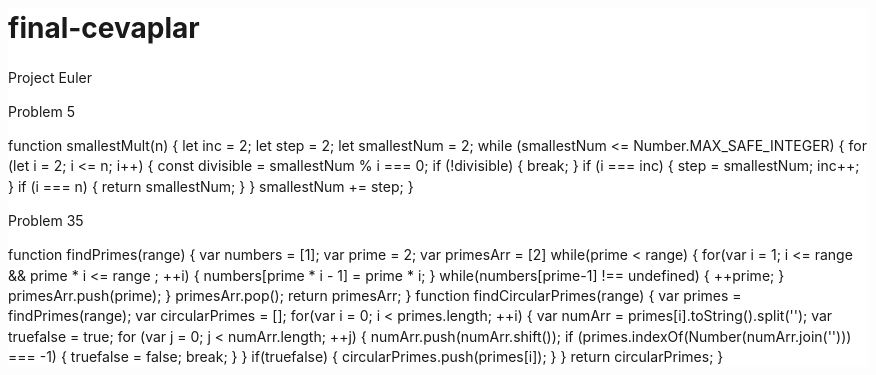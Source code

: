 # final-cevaplar

Project Euler

Problem 5

function smallestMult(n) {
    let inc = 2;
    let step = 2;
    let smallestNum = 2;
    while (smallestNum <= Number.MAX_SAFE_INTEGER) {
      for (let i = 2; i <= n; i++) {
        const divisible = smallestNum % i === 0;
        if (!divisible) {
          break;
        }
        if (i === inc) {
          step = smallestNum;
          inc++;
        }
        if (i === n) {
          return smallestNum;
        }
      }
      smallestNum += step;
    }

Problem 35

function findPrimes(range) {
    var numbers = [1];
    var prime = 2;
    var primesArr = [2]
    while(prime < range) {
        for(var i = 1; i <= range && prime * i <= range ; ++i) {
            numbers[prime * i - 1] = prime * i;
        }
        while(numbers[prime-1] !== undefined) {
            ++prime;
        }
        primesArr.push(prime);
    }
    primesArr.pop();
    return primesArr;
}
function findCircularPrimes(range) {
    var primes = findPrimes(range);
    var circularPrimes = [];
    for(var i = 0; i < primes.length; ++i) {
        var numArr = primes[i].toString().split('');
        var truefalse = true;
        for (var j = 0; j < numArr.length; ++j) {
            numArr.push(numArr.shift());
            if (primes.indexOf(Number(numArr.join(''))) === -1) {
                truefalse = false;
                break;
            }
        }
        if(truefalse) {
            circularPrimes.push(primes[i]);
        }
    }
    return circularPrimes;
}